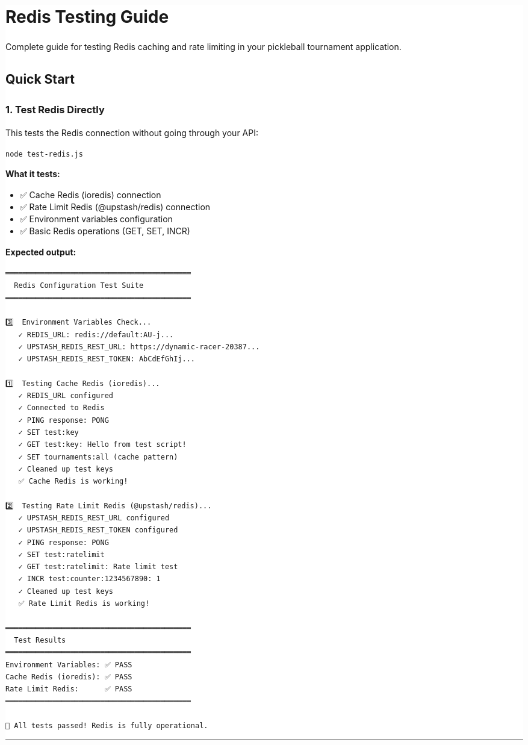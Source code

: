 # Redis Testing Guide

Complete guide for testing Redis caching and rate limiting in your pickleball tournament application.

## Quick Start

### 1. Test Redis Directly

This tests the Redis connection without going through your API:

```bash
node test-redis.js
```

**What it tests:**
- ✅ Cache Redis (ioredis) connection
- ✅ Rate Limit Redis (@upstash/redis) connection
- ✅ Environment variables configuration
- ✅ Basic Redis operations (GET, SET, INCR)

**Expected output:**
```
═══════════════════════════════════════════
  Redis Configuration Test Suite
═══════════════════════════════════════════

3️⃣  Environment Variables Check...
   ✓ REDIS_URL: redis://default:AU-j...
   ✓ UPSTASH_REDIS_REST_URL: https://dynamic-racer-20387...
   ✓ UPSTASH_REDIS_REST_TOKEN: AbCdEfGhIj...

1️⃣  Testing Cache Redis (ioredis)...
   ✓ REDIS_URL configured
   ✓ Connected to Redis
   ✓ PING response: PONG
   ✓ SET test:key
   ✓ GET test:key: Hello from test script!
   ✓ SET tournaments:all (cache pattern)
   ✓ Cleaned up test keys
   ✅ Cache Redis is working!

2️⃣  Testing Rate Limit Redis (@upstash/redis)...
   ✓ UPSTASH_REDIS_REST_URL configured
   ✓ UPSTASH_REDIS_REST_TOKEN configured
   ✓ PING response: PONG
   ✓ SET test:ratelimit
   ✓ GET test:ratelimit: Rate limit test
   ✓ INCR test:counter:1234567890: 1
   ✓ Cleaned up test keys
   ✅ Rate Limit Redis is working!

═══════════════════════════════════════════
  Test Results
═══════════════════════════════════════════
Environment Variables: ✅ PASS
Cache Redis (ioredis): ✅ PASS
Rate Limit Redis:      ✅ PASS
═══════════════════════════════════════════

🎉 All tests passed! Redis is fully operational.
```

---